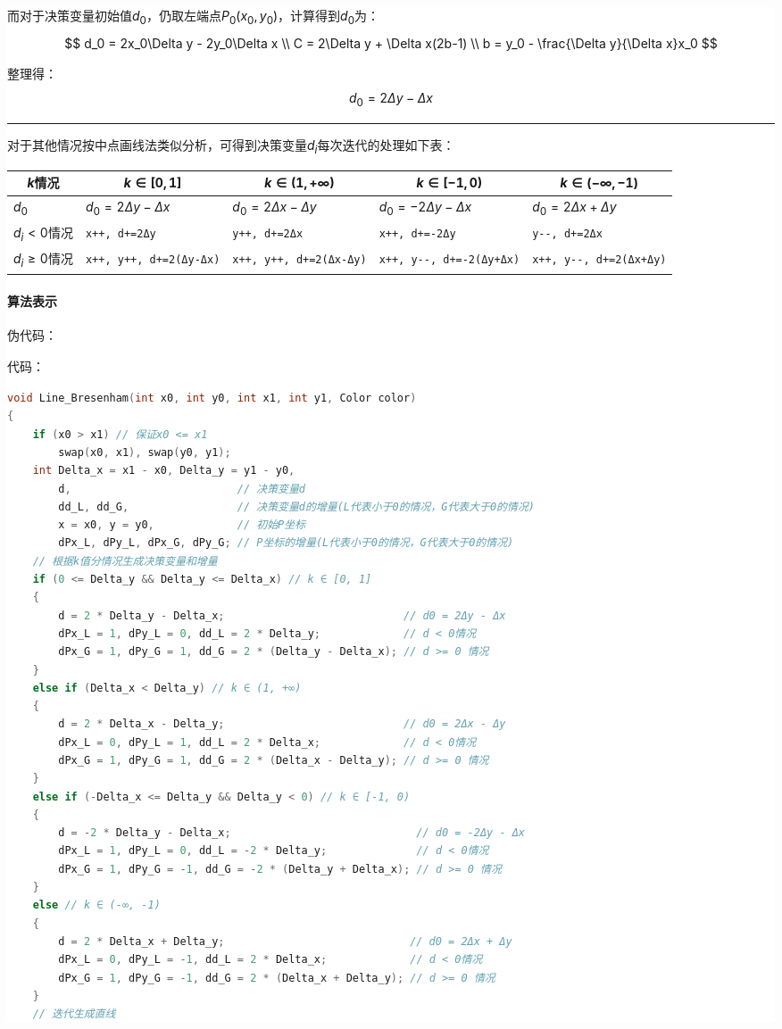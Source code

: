 而对于决策变量初始值$d_0$，仍取左端点$P_0(x_0,y_0)$，计算得到$d_0$为：
$$
d_0 = 2x_0\Delta y - 2y_0\Delta x \\
C = 2\Delta y + \Delta x(2b-1) \\
b = y_0 - \frac{\Delta y}{\Delta x}x_0
$$

整理得：
$$
d_0 = 2\Delta y - \Delta x
$$

---

对于其他情况按中点画线法类似分析，可得到决策变量$d_i$每次迭代的处理如下表：

| $k$情况       | $k\in[0,1]$              | $k\in(1,+\infty)$        | $k\in[-1,0)$              | $k\in(-\infty,-1)$       |
| ------------- | ------------------------ | ------------------------ | ------------------------- | ------------------------ |
| $d_0$         | $d_0=2\Delta y-\Delta x$ | $d_0=2\Delta x-\Delta y$ | $d_0=-2\Delta y-\Delta x$ | $d_0=2\Delta x+\Delta y$ |
| $d_i<0$情况   | `x++, d+=2Δy`            | `y++, d+=2Δx`            | `x++, d+=-2Δy`            | `y--, d+=2Δx`            |
| $d_i\ge0$情况 | `x++, y++, d+=2(Δy-Δx)`  | `x++, y++, d+=2(Δx-Δy)`  | `x++, y--, d+=-2(Δy+Δx)`  | `x++, y--, d+=2(Δx+Δy)`  |

#### 算法表示

伪代码：


代码：

```c++
void Line_Bresenham(int x0, int y0, int x1, int y1, Color color)
{
    if (x0 > x1) // 保证x0 <= x1
        swap(x0, x1), swap(y0, y1);
    int Delta_x = x1 - x0, Delta_y = y1 - y0,
        d,                          // 决策变量d
        dd_L, dd_G,                 // 决策变量d的增量(L代表小于0的情况，G代表大于0的情况)
        x = x0, y = y0,             // 初始P坐标
        dPx_L, dPy_L, dPx_G, dPy_G; // P坐标的增量(L代表小于0的情况，G代表大于0的情况)
    // 根据k值分情况生成决策变量和增量
    if (0 <= Delta_y && Delta_y <= Delta_x) // k ∈ [0, 1]
    {
        d = 2 * Delta_y - Delta_x;                            // d0 = 2Δy - Δx
        dPx_L = 1, dPy_L = 0, dd_L = 2 * Delta_y;             // d < 0情况
        dPx_G = 1, dPy_G = 1, dd_G = 2 * (Delta_y - Delta_x); // d >= 0 情况
    }
    else if (Delta_x < Delta_y) // k ∈ (1, +∞)
    {
        d = 2 * Delta_x - Delta_y;                            // d0 = 2Δx - Δy
        dPx_L = 0, dPy_L = 1, dd_L = 2 * Delta_x;             // d < 0情况
        dPx_G = 1, dPy_G = 1, dd_G = 2 * (Delta_x - Delta_y); // d >= 0 情况
    }
    else if (-Delta_x <= Delta_y && Delta_y < 0) // k ∈ [-1, 0)
    {
        d = -2 * Delta_y - Delta_x;                             // d0 = -2Δy - Δx
        dPx_L = 1, dPy_L = 0, dd_L = -2 * Delta_y;              // d < 0情况
        dPx_G = 1, dPy_G = -1, dd_G = -2 * (Delta_y + Delta_x); // d >= 0 情况
    }
    else // k ∈ (-∞, -1)
    {
        d = 2 * Delta_x + Delta_y;                             // d0 = 2Δx + Δy
        dPx_L = 0, dPy_L = -1, dd_L = 2 * Delta_x;             // d < 0情况
        dPx_G = 1, dPy_G = -1, dd_G = 2 * (Delta_x + Delta_y); // d >= 0 情况
    }
    // 迭代生成直线
```